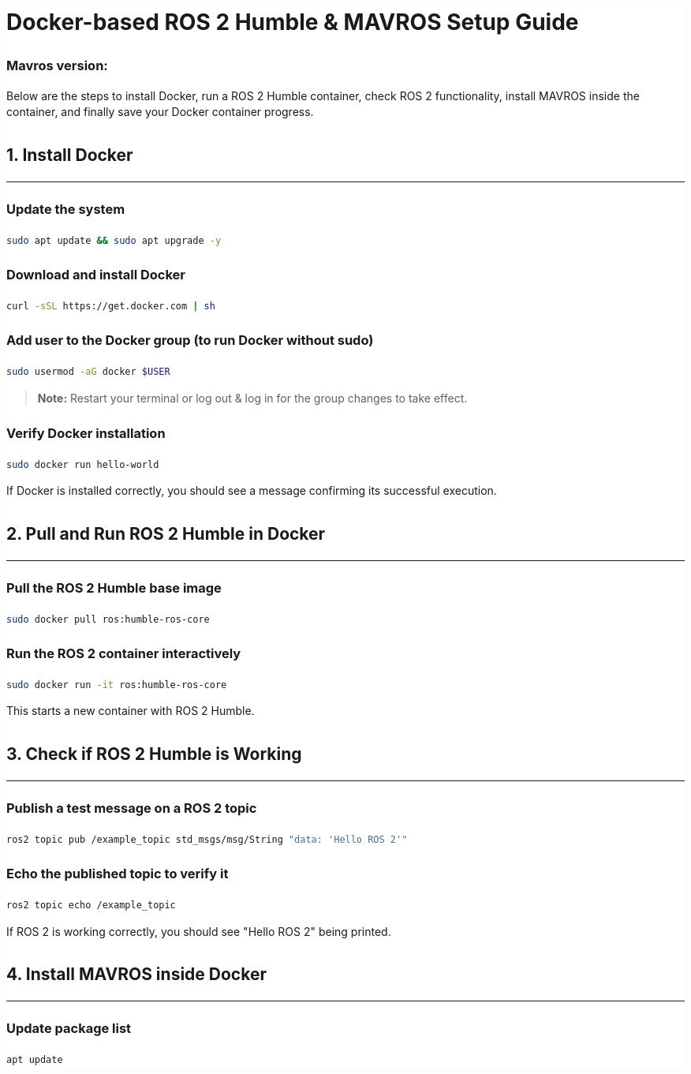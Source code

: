 Docker-based ROS 2 Humble & MAVROS Setup Guide 
===============================================
### Mavros version: 
Below are the steps to install Docker, run a ROS 2 Humble container, check ROS 2 functionality, install MAVROS inside the container, and finally save your Docker container progress.
## 1. Install Docker
-----------------
### Update the system
```bash
sudo apt update && sudo apt upgrade -y
```
### Download and install Docker
```bash
curl -sSL https://get.docker.com | sh
```
### Add user to the Docker group (to run Docker without sudo)
```bash
sudo usermod -aG docker $USER
```
> **Note:** Restart your terminal or log out & log in for the group changes to take effect.
### Verify Docker installation
```bash
sudo docker run hello-world
```
If Docker is installed correctly, you should see a message confirming its successful execution.
## 2. Pull and Run ROS 2 Humble in Docker
---------------------------------------
### Pull the ROS 2 Humble base image
```bash
sudo docker pull ros:humble-ros-core
```
### Run the ROS 2 container interactively
```bash
sudo docker run -it ros:humble-ros-core
```
This starts a new container with ROS 2 Humble.
## 3. Check if ROS 2 Humble is Working
------------------------------------
### Publish a test message on a ROS 2 topic
```bash
ros2 topic pub /example_topic std_msgs/msg/String "data: 'Hello ROS 2'"
```
### Echo the published topic to verify it
```bash
ros2 topic echo /example_topic
```
If ROS 2 is working correctly, you should see "Hello ROS 2" being printed.
## 4. Install MAVROS inside Docker
-------------------------------
### Update package list
```bash
apt update
```